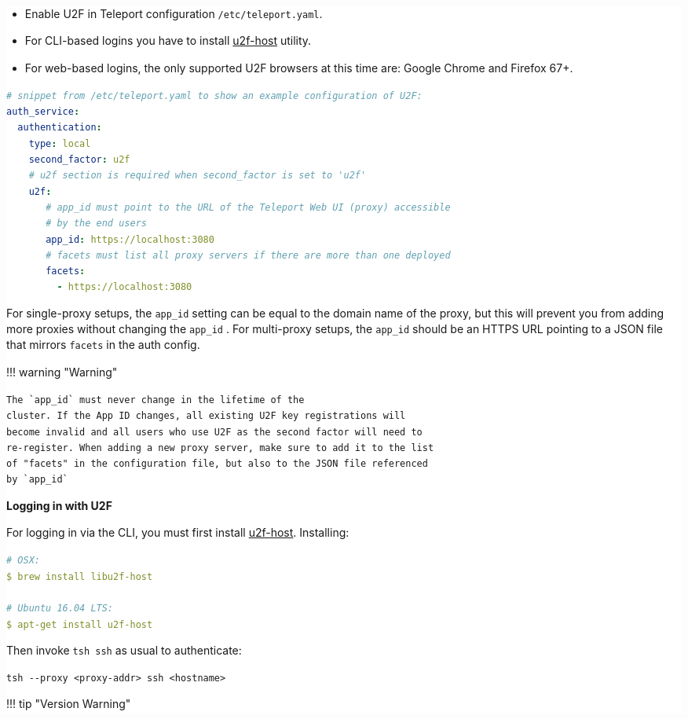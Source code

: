 * Enable U2F in Teleport configuration `/etc/teleport.yaml`.

* For CLI-based logins you have to install [u2f-host](https://developers.yubico.com/libu2f-host/) utility.

* For web-based logins, the only supported U2F browsers at this time are: Google Chrome and Firefox 67+.

``` yaml
# snippet from /etc/teleport.yaml to show an example configuration of U2F:
auth_service:
  authentication:
    type: local
    second_factor: u2f
    # u2f section is required when second_factor is set to 'u2f'
    u2f:
       # app_id must point to the URL of the Teleport Web UI (proxy) accessible
       # by the end users
       app_id: https://localhost:3080
       # facets must list all proxy servers if there are more than one deployed
       facets:
         - https://localhost:3080
```

For single-proxy setups, the `app_id` setting can be equal to the domain name of
the proxy, but this will prevent you from adding more proxies without changing
the `app_id` . For multi-proxy setups, the `app_id` should be an HTTPS URL
pointing to a JSON file that mirrors `facets` in the auth config.

!!! warning "Warning"

    The `app_id` must never change in the lifetime of the
    cluster. If the App ID changes, all existing U2F key registrations will
    become invalid and all users who use U2F as the second factor will need to
    re-register. When adding a new proxy server, make sure to add it to the list
    of "facets" in the configuration file, but also to the JSON file referenced
    by `app_id`

**Logging in with U2F**

For logging in via the CLI, you must first install
[u2f-host](https://developers.yubico.com/libu2f-host/). Installing:

``` yaml
# OSX:
$ brew install libu2f-host

# Ubuntu 16.04 LTS:
$ apt-get install u2f-host
```

Then invoke `tsh ssh` as usual to authenticate:

```
tsh --proxy <proxy-addr> ssh <hostname>
```

!!! tip "Version Warning"
  